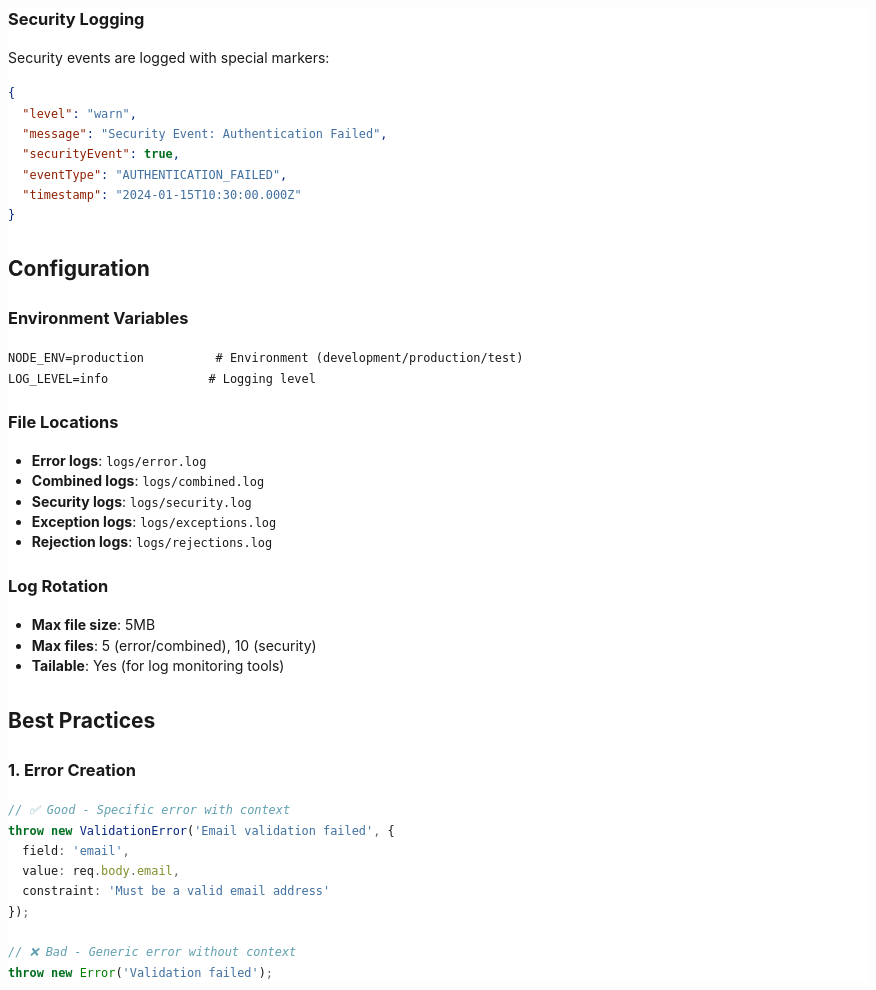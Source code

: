 ### Security Logging

Security events are logged with special markers:

```json
{
  "level": "warn",
  "message": "Security Event: Authentication Failed",
  "securityEvent": true,
  "eventType": "AUTHENTICATION_FAILED",
  "timestamp": "2024-01-15T10:30:00.000Z"
}
```

## Configuration

### Environment Variables

```env
NODE_ENV=production          # Environment (development/production/test)
LOG_LEVEL=info              # Logging level
```

### File Locations

- **Error logs**: `logs/error.log`
- **Combined logs**: `logs/combined.log`
- **Security logs**: `logs/security.log`
- **Exception logs**: `logs/exceptions.log`
- **Rejection logs**: `logs/rejections.log`

### Log Rotation

- **Max file size**: 5MB
- **Max files**: 5 (error/combined), 10 (security)
- **Tailable**: Yes (for log monitoring tools)

## Best Practices

### 1. Error Creation

```typescript
// ✅ Good - Specific error with context
throw new ValidationError('Email validation failed', {
  field: 'email',
  value: req.body.email,
  constraint: 'Must be a valid email address'
});

// ❌ Bad - Generic error without context
throw new Error('Validation failed');
```
